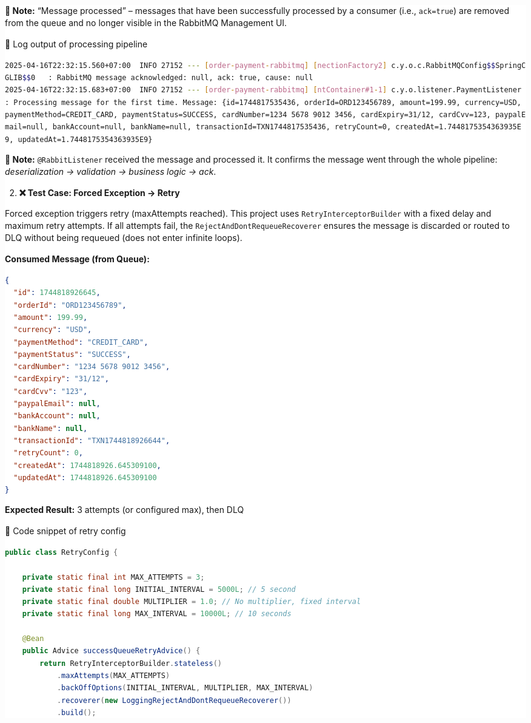 **📝 Note:** “Message processed” – messages that have been successfully processed by a consumer (i.e., `ack=true`) are removed from the queue and no longer visible in the RabbitMQ Management UI.  

📸 Log output of processing pipeline  

```bash
2025-04-16T22:32:15.560+07:00  INFO 27152 --- [order-payment-rabbitmq] [nectionFactory2] c.y.o.c.RabbitMQConfig$$SpringCGLIB$$0   : RabbitMQ message acknowledged: null, ack: true, cause: null
2025-04-16T22:32:15.683+07:00  INFO 27152 --- [order-payment-rabbitmq] [ntContainer#1-1] c.y.o.listener.PaymentListener           : Processing message for the first time. Message: {id=1744817535436, orderId=ORD123456789, amount=199.99, currency=USD, paymentMethod=CREDIT_CARD, paymentStatus=SUCCESS, cardNumber=1234 5678 9012 3456, cardExpiry=31/12, cardCvv=123, paypalEmail=null, bankAccount=null, bankName=null, transactionId=TXN1744817535436, retryCount=0, createdAt=1.7448175354363935E9, updatedAt=1.7448175354363935E9}
```  

**📝 Note:** `@RabbitListener` received the message and processed it. It confirms the message went through the whole pipeline: *deserialization → validation → business logic → ack*.  


2. **❌ Test Case: Forced Exception → Retry**  

Forced exception triggers retry (maxAttempts reached). This project uses `RetryInterceptorBuilder` with a fixed delay and maximum retry attempts. If all attempts fail, the `RejectAndDontRequeueRecoverer` ensures the message is discarded or routed to DLQ without being requeued (does not enter infinite loops).  

**Consumed Message (from Queue):**  

```json
{
  "id": 1744818926645,
  "orderId": "ORD123456789",
  "amount": 199.99,
  "currency": "USD",
  "paymentMethod": "CREDIT_CARD",
  "paymentStatus": "SUCCESS",
  "cardNumber": "1234 5678 9012 3456",
  "cardExpiry": "31/12",
  "cardCvv": "123",
  "paypalEmail": null,
  "bankAccount": null,
  "bankName": null,
  "transactionId": "TXN1744818926644",
  "retryCount": 0,
  "createdAt": 1744818926.645309100,
  "updatedAt": 1744818926.645309100
}
```

**Expected Result:** 3 attempts (or configured max), then DLQ  

📸 Code snippet of retry config  

```java
public class RetryConfig {

    private static final int MAX_ATTEMPTS = 3;
    private static final long INITIAL_INTERVAL = 5000L; // 5 second
    private static final double MULTIPLIER = 1.0; // No multiplier, fixed interval
    private static final long MAX_INTERVAL = 10000L; // 10 seconds

    @Bean
    public Advice successQueueRetryAdvice() {
        return RetryInterceptorBuilder.stateless()
            .maxAttempts(MAX_ATTEMPTS)
            .backOffOptions(INITIAL_INTERVAL, MULTIPLIER, MAX_INTERVAL)
            .recoverer(new LoggingRejectAndDontRequeueRecoverer())
            .build();
```